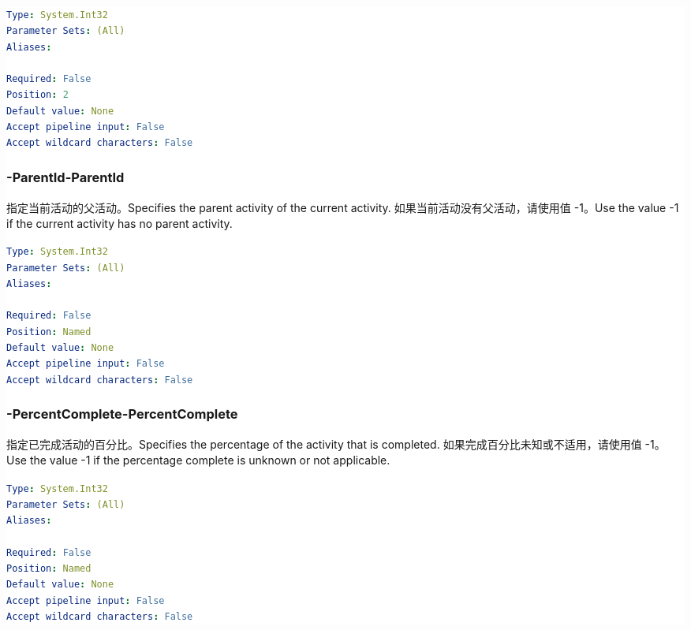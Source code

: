 ```yaml
Type: System.Int32
Parameter Sets: (All)
Aliases:

Required: False
Position: 2
Default value: None
Accept pipeline input: False
Accept wildcard characters: False
```

### <span data-ttu-id="cf657-137">-ParentId</span><span class="sxs-lookup"><span data-stu-id="cf657-137">-ParentId</span></span>

<span data-ttu-id="cf657-138">指定当前活动的父活动。</span><span class="sxs-lookup"><span data-stu-id="cf657-138">Specifies the parent activity of the current activity.</span></span>
<span data-ttu-id="cf657-139">如果当前活动没有父活动，请使用值 -1。</span><span class="sxs-lookup"><span data-stu-id="cf657-139">Use the value -1 if the current activity has no parent activity.</span></span>

```yaml
Type: System.Int32
Parameter Sets: (All)
Aliases:

Required: False
Position: Named
Default value: None
Accept pipeline input: False
Accept wildcard characters: False
```

### <span data-ttu-id="cf657-140">-PercentComplete</span><span class="sxs-lookup"><span data-stu-id="cf657-140">-PercentComplete</span></span>

<span data-ttu-id="cf657-141">指定已完成活动的百分比。</span><span class="sxs-lookup"><span data-stu-id="cf657-141">Specifies the percentage of the activity that is completed.</span></span>
<span data-ttu-id="cf657-142">如果完成百分比未知或不适用，请使用值 -1。</span><span class="sxs-lookup"><span data-stu-id="cf657-142">Use the value -1 if the percentage complete is unknown or not applicable.</span></span>

```yaml
Type: System.Int32
Parameter Sets: (All)
Aliases:

Required: False
Position: Named
Default value: None
Accept pipeline input: False
Accept wildcard characters: False
```
